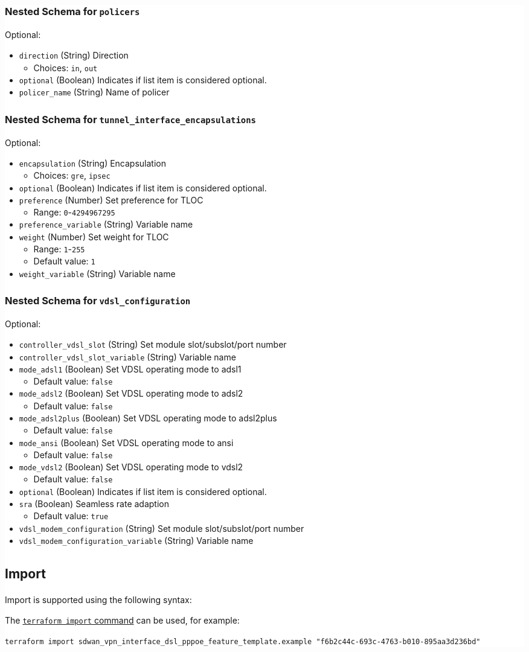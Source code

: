 
<a id="nestedatt--policers"></a>
### Nested Schema for `policers`

Optional:

- `direction` (String) Direction
  - Choices: `in`, `out`
- `optional` (Boolean) Indicates if list item is considered optional.
- `policer_name` (String) Name of policer


<a id="nestedatt--tunnel_interface_encapsulations"></a>
### Nested Schema for `tunnel_interface_encapsulations`

Optional:

- `encapsulation` (String) Encapsulation
  - Choices: `gre`, `ipsec`
- `optional` (Boolean) Indicates if list item is considered optional.
- `preference` (Number) Set preference for TLOC
  - Range: `0`-`4294967295`
- `preference_variable` (String) Variable name
- `weight` (Number) Set weight for TLOC
  - Range: `1`-`255`
  - Default value: `1`
- `weight_variable` (String) Variable name


<a id="nestedatt--vdsl_configuration"></a>
### Nested Schema for `vdsl_configuration`

Optional:

- `controller_vdsl_slot` (String) Set module slot/subslot/port number
- `controller_vdsl_slot_variable` (String) Variable name
- `mode_adsl1` (Boolean) Set VDSL operating mode to adsl1
  - Default value: `false`
- `mode_adsl2` (Boolean) Set VDSL operating mode to adsl2
  - Default value: `false`
- `mode_adsl2plus` (Boolean) Set VDSL operating mode to adsl2plus
  - Default value: `false`
- `mode_ansi` (Boolean) Set VDSL operating mode to ansi
  - Default value: `false`
- `mode_vdsl2` (Boolean) Set VDSL operating mode to vdsl2
  - Default value: `false`
- `optional` (Boolean) Indicates if list item is considered optional.
- `sra` (Boolean) Seamless rate adaption
  - Default value: `true`
- `vdsl_modem_configuration` (String) Set module slot/subslot/port number
- `vdsl_modem_configuration_variable` (String) Variable name

## Import

Import is supported using the following syntax:

The [`terraform import` command](https://developer.hashicorp.com/terraform/cli/commands/import) can be used, for example:

```shell
terraform import sdwan_vpn_interface_dsl_pppoe_feature_template.example "f6b2c44c-693c-4763-b010-895aa3d236bd"
```
